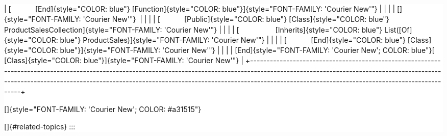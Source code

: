| [            [End]{style="COLOR: blue"} [Function]{style="COLOR: blue"}]{style="FONT-FAMILY: 'Courier New'"}                                                                                                                                                                                                                            |
|                                                                                                                                                                                                                                                                                                                                         |
| []{style="FONT-FAMILY: 'Courier New'"}                                                                                                                                                                                                                                                                                                  |
|                                                                                                                                                                                                                                                                                                                                         |
| [            [Public]{style="COLOR: blue"} [Class]{style="COLOR: blue"} ProductSalesCollection]{style="FONT-FAMILY: 'Courier New'"}                                                                                                                                                                                                     |
|                                                                                                                                                                                                                                                                                                                                         |
| [                  [Inherits]{style="COLOR: blue"} List([Of]{style="COLOR: blue"} ProductSales)]{style="FONT-FAMILY: 'Courier New'"}                                                                                                                                                                                                    |
|                                                                                                                                                                                                                                                                                                                                         |
| [            [End]{style="COLOR: blue"} [Class]{style="COLOR: blue"}]{style="FONT-FAMILY: 'Courier New'"}                                                                                                                                                                                                                               |
|                                                                                                                                                                                                                                                                                                                                         |
| [End]{style="FONT-FAMILY: 'Courier New'; COLOR: blue"}[ [Class]{style="COLOR: blue"}]{style="FONT-FAMILY: 'Courier New'"}                                                                                                                                                                                                               |
+-----------------------------------------------------------------------------------------------------------------------------------------------------------------------------------------------------------------------------------------------------------------------------------------------------------------------------------------+

[]{style="FONT-FAMILY: 'Courier New'; COLOR: #a31515"} 

[]{#related-topics}
:::
